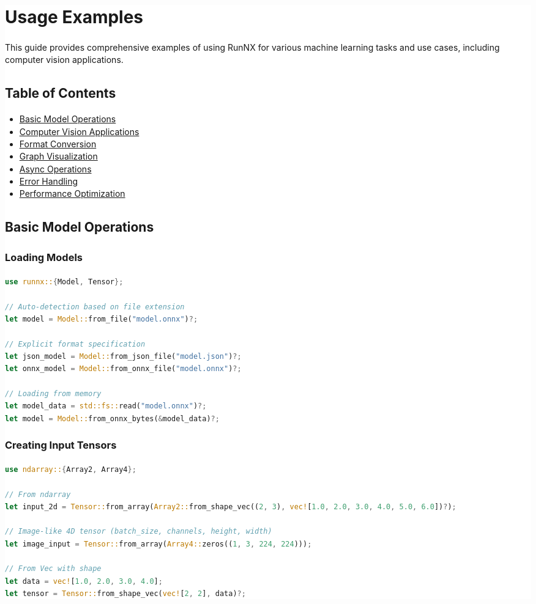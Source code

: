 # Usage Examples

This guide provides comprehensive examples of using RunNX for various machine learning tasks and use cases, including computer vision applications.

## Table of Contents

- [Basic Model Operations](#basic-model-operations)
- [Computer Vision Applications](#computer-vision-applications)
- [Format Conversion](#format-conversion)
- [Graph Visualization](#graph-visualization)
- [Async Operations](#async-operations)
- [Error Handling](#error-handling)
- [Performance Optimization](#performance-optimization)

## Basic Model Operations

### Loading Models

```rust
use runnx::{Model, Tensor};

// Auto-detection based on file extension
let model = Model::from_file("model.onnx")?;

// Explicit format specification
let json_model = Model::from_json_file("model.json")?;
let onnx_model = Model::from_onnx_file("model.onnx")?;

// Loading from memory
let model_data = std::fs::read("model.onnx")?;
let model = Model::from_onnx_bytes(&model_data)?;
```

### Creating Input Tensors

```rust
use ndarray::{Array2, Array4};

// From ndarray
let input_2d = Tensor::from_array(Array2::from_shape_vec((2, 3), vec![1.0, 2.0, 3.0, 4.0, 5.0, 6.0])?);

// Image-like 4D tensor (batch_size, channels, height, width)
let image_input = Tensor::from_array(Array4::zeros((1, 3, 224, 224)));

// From Vec with shape
let data = vec![1.0, 2.0, 3.0, 4.0];
let tensor = Tensor::from_shape_vec(vec![2, 2], data)?;
```
